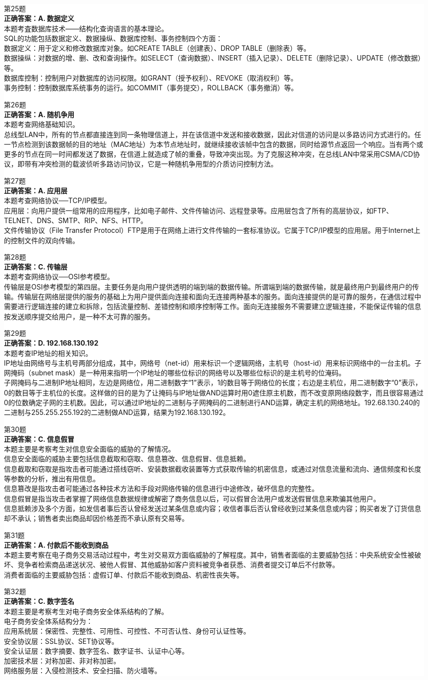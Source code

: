 第25题  
**正确答案：A. 数据定义**  
本题考査数据库技术——结构化查询语言的基本理论。  
SQL的功能包括数据定义、数据操纵、数据库控制、事务控制四个方面：  
数据定义：用于定义和修改数据库对象。如CREATE TABLE（创建表）、DROP TABLE（删除表）等。  
数据操纵：对数据的增、删、改和查询操作。如SELECT（查询数据）、INSERT（插入记录）、DELETE（删除记录）、UPDATE（修改数据）等。  
数据库控制：控制用户对数据库的访问权限。如GRANT（授予权利）、REVOKE（取消权利）等。  
事务控制：控制数据库系统事务的运行。如COMMIT（事务提交），ROLLBACK（事务撤消）等。  
  
第26题  
**正确答案：A. 随机争用**  
本题考查网络基础知识。  
总线型LAN中，所有的节点都直接连到同一条物理信道上，并在该信道中发送和接收数据，因此对信道的访问是以多路访问方式进行的。任一节点检测到该数据帧的目的地址（MAC地址）为本节点地址时，就继续接收该帧中包含的数据，同时给源节点返回一个响应。当有两个或更多的节点在同一时间都发送了数据，在信道上就造成了帧的重叠，导致冲突出现。为了克服这种冲突，在总线LAN中常采用CSMA/CD协议，即带有冲突检测的载波侦听多路访问协议，它是一种随机争用型的介质访问控制方法。  
  
第27题  
**正确答案：A. 应用层**  
本题考查网络协议──TCP/IP模型。  
应用层：向用户提供一组常用的应用程序，比如电子邮件、文件传输访问、远程登录等。应用层包含了所有的高层协议，如FTP、TELNET、DNS、SMTP、RIP、NFS、HTTP。  
文件传输协议（File Transfer Protocol）FTP是用于在网络上进行文件传输的一套标准协议。它属于TCP/IP模型的应用层。用于Internet上的控制文件的双向传输。  
  
第28题  
**正确答案：C. 传输层**  
本题考查网络协议──OSI参考模型。  
传输层是OSI参考模型的第四层。主要任务是向用户提供透明的端到端的数据传输。所谓端到端的数据传输，就是最终用户到最终用户的传输。传输层在网络层提供的服务的基础上为用户提供面向连接和面向无连接两种基本的服务。面向连接提供的是可靠的服务，在通信过程中需要进行逻辑连接的建立和拆除，包括流量控制、差错控制和顺序控制等工作。面向无连接服务不需要建立逻辑连接，不能保证传输的信息按发送顺序提交给用户，是一种不太可靠的服务。  
  
第29题  
**正确答案：D. 192.168.130.192**  
本题考查IP地址的相关知识。  
IP地址由网络号与主机号两部分组成，其中，网络号（net-id）用来标识一个逻辑网络，主机号（host-id）用来标识网络中的一台主机。子网掩码（subnet mask）是一种用来指明一个IP地址的哪些位标识的网络号以及哪些位标识的是主机号的位淹码。  
子网掩码与二进制IP地址相同，左边是网络位，用二进制数字“1”表示，1的数目等于网络位的长度；右边是主机位，用二进制数字“0”表示，0的数目等于主机位的长度。这样做的目的是为了让掩码与IP地址做AND运算时用0遮住原主机数，而不改变原网络段数字，而且很容易通过0的位数确定子网的主机数。因此，可以通过IP地址的二进制与子网掩码的二进制进行AND运算，确定主机的网络地址。192.68.130.240的二进制与255.255.255.192的二进制做AND运算，结果为192.168.130.192。  
  
第30题  
**正确答案：C. 信息假冒**  
本题主要是考察考生对信息安全面临的威胁的了解情况。  
信息安全面临的威胁主要包括信息截取和窃取、信息篡改、信息假冒、信息抵赖。  
信息截取和窃取是指攻击者可能通过搭线窃听、安装数据截收装置等方式获取传输的机密信息，或通过对信息流量和流向、通信频度和长度等参数的分析，推出有用信息。  
信息篡改是指攻击者可能通过各种技术方法和手段对网络传输的信息进行中途修改，破坏信息的完整性。  
信息假冒是指当攻击者掌握了网络信息数据规律或解密了商务信息以后，可以假冒合法用户或发送假冒信息来欺骗其他用户。  
信息抵赖涉及多个方面，如发信者事后否认曾经发送过某条信息或内容；收信者事后否认曾经收到过某条信息或内容；购买者发了订货信息却不承认；销售者卖出商品却因价格差而不承认原有交易等。  
  
第31题  
**正确答案：A. 付款后不能收到商品**  
本题主要考察在电子商务交易活动过程中，考生对交易双方面临威胁的了解程度。其中，销售者面临的主要威胁包括：中央系统安全性被破坏、竞争者检索商品递送状况、被他人假冒、其他威胁如客户资料被竞争者获悉、消费者提交订单后不付款等。  
消费者面临的主要威胁包括：虚假订单、付款后不能收到商品、机密性丧失等。  
  
第32题  
**正确答案：C. 数字签名**  
本题主要是考察考生对电子商务安全体系结构的了解。  
电子商务安全体系结构分为：  
应用系统层：保密性、完整性、可用性、可控性、不可否认性、身份可认证性等。  
安全协议层：SSL协议、SET协议等。  
安全认证层：数字摘要、数字签名、数字证书、认证中心等。  
加密技术层：对称加密、非对称加密。  
网络服务层：入侵检测技术、安全扫描、防火墙等。  
  